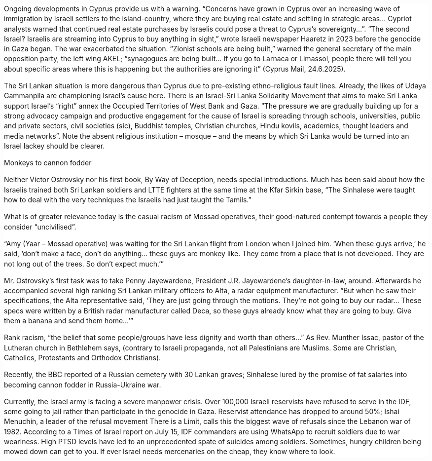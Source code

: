 Ongoing developments in Cyprus provide us with a warning. “Concerns have grown in Cyprus over an increasing wave of immigration by Israeli settlers to the island-country, where they are buying real estate and settling in strategic areas… Cypriot analysts warned that continued real estate purchases by Israelis could pose a threat to Cyprus’s sovereignty…”. “The second Israel? Israelis are streaming into Cyprus to buy anything in sight,” wrote Israeli newspaper Haaretz in 2023 before the genocide in Gaza began. The war exacerbated the situation. “Zionist schools are being built,” warned the general secretary of the main opposition party, the left wing AKEL; “synagogues are being built… If you go to Larnaca or Limassol, people there will tell you about specific areas where this is happening but the authorities are ignoring it” (Cyprus Mail, 24.6.2025).

The Sri Lankan situation is more dangerous than Cyprus due to pre-existing ethno-religious fault lines. Already, the likes of Udaya Gammanpila are championing Israel’s cause here. There is an Israel-Sri Lanka Solidarity Movement that aims to make Sri Lanka support Israel’s “right” annex the Occupied Territories of West Bank and Gaza. “The pressure we are gradually building up for a strong advocacy campaign and productive engagement for the cause of Israel is spreading through schools, universities, public and private sectors, civil societies (sic), Buddhist temples, Christian churches, Hindu kovils, academics, thought leaders and media networks”. Note the absent religious institution – mosque – and the means by which Sri Lanka would be turned into an Israel lackey should be clearer.

Monkeys to cannon fodder

Neither Victor Ostrovsky nor his first book, By Way of Deception, needs special introductions. Much has been said about how the Israelis trained both Sri Lankan soldiers and LTTE fighters at the same time at the Kfar Sirkin base, “The Sinhalese were taught how to deal with the very techniques the Israelis had just taught the Tamils.”

What is of greater relevance today is the casual racism of Mossad operatives, their good-natured contempt towards a people they consider “uncivilised”.

“Amy (Yaar – Mossad operative) was waiting for the Sri Lankan flight from London when I joined him. ‘When these guys arrive,’ he said, ‘don’t make a face, don’t do anything… these guys are monkey like. They come from a place that is not developed. They are not long out of the trees. So don’t expect much.’”

Mr. Ostrovsky’s first task was to take Penny Jayewardene, President J.R. Jayewardene’s daughter-in-law, around. Afterwards he accompanied several high ranking Sri Lankan military officers to Alta, a radar equipment manufacturer. “But when he saw their specifications, the Alta representative said, ‘They are just going through the motions. They’re not going to buy our radar… These specs were written by a British radar manufacturer called Deca, so these guys already know what they are going to buy. Give them a banana and send them home…’”

Rank racism, “the belief that some people/groups have less dignity and worth than others…” As Rev. Munther Issac, pastor of the Lutheran church in Bethlehem says, (contrary to Israeli propaganda, not all Palestinians are Muslims. Some are Christian, Catholics, Protestants and Orthodox Christians).

Recently, the BBC reported of a Russian cemetery with 30 Lankan graves; Sinhalese lured by the promise of fat salaries into becoming cannon fodder in Russia-Ukraine war.

Currently, the Israel army is facing a severe manpower crisis. Over 100,000 Israeli reservists have refused to serve in the IDF, some going to jail rather than participate in the genocide in Gaza. Reservist attendance has dropped to around 50%; Ishai Menuchin, a leader of the refusal movement There is a Limit, calls this the biggest wave of refusals since the Lebanon war of 1982. According to a Times of Israel report on July 15, IDF commanders are using WhatsApp to recruit soldiers due to war weariness. High PTSD levels have led to an unprecedented spate of suicides among soldiers. Sometimes, hungry children being mowed down can get to you. If ever Israel needs mercenaries on the cheap, they know where to look.

